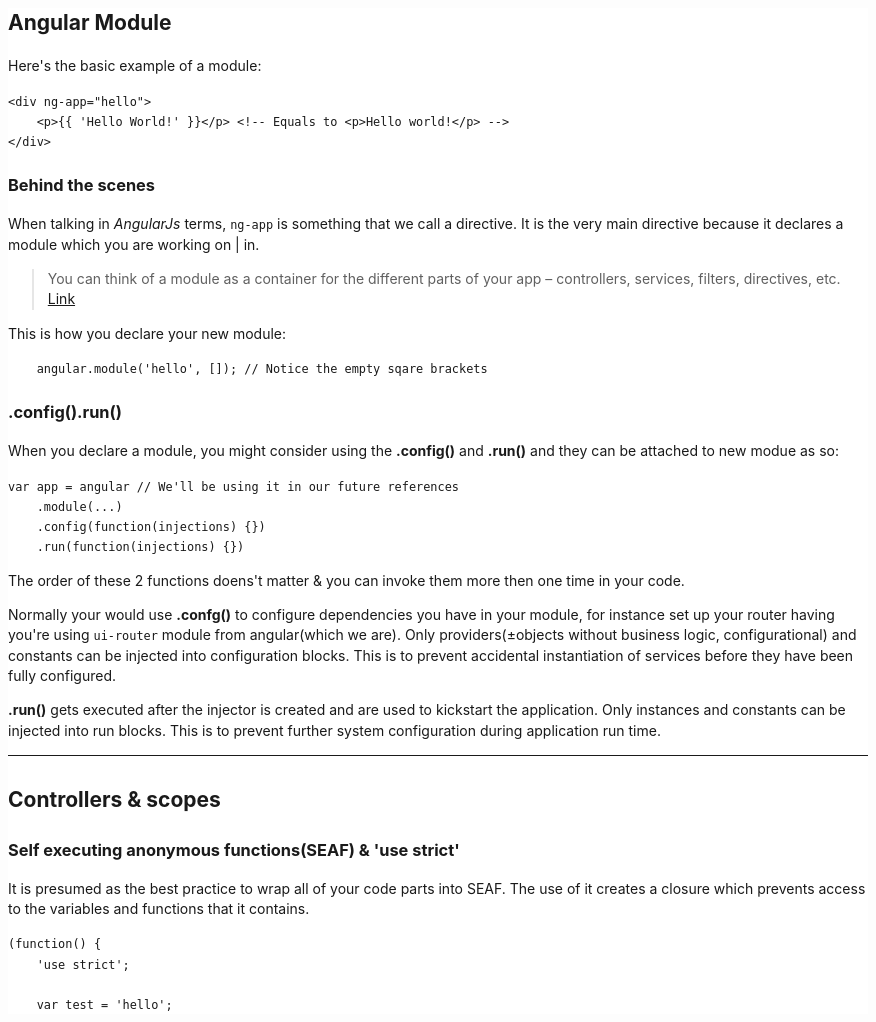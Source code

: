
## <a name="module"></a>Angular Module
Here's the basic example of a module:

    <div ng-app="hello">
        <p>{{ 'Hello World!' }}</p> <!-- Equals to <p>Hello world!</p> -->
    </div>

### <a name="behind-the-scenes"></a>Behind the scenes
When talking in *AngularJs* terms, `ng-app` is something that we call a directive. It is the very main directive because it declares a module which you are working on | in.
> You can think of a module as a container for the different parts of your app – controllers, services, filters, directives, etc. [Link](https://docs.angularjs.org/guide/module)
    
This is how you declare your new module:
        
        angular.module('hello', []); // Notice the empty sqare brackets
### <a name="config-run"></a>.config().run()
When you declare a module, you might consider using the **.config()** and **.run()** and they can be attached to new modue as so:

    var app = angular // We'll be using it in our future references
        .module(...)
        .config(function(injections) {})
        .run(function(injections) {}) 
The order of these 2 functions doens't matter & you can invoke them more then one time in your code. 

Normally your would use **.confg()** to configure dependencies you have in your module, for instance set up your router having you're using `ui-router` module from angular(which we are). Only providers(±objects without business logic, configurational) and constants can be injected into configuration blocks. This is to prevent accidental instantiation of services before they have been fully configured.

**.run()** gets executed after the injector is created and are used to kickstart the application. Only instances and constants can be injected into run blocks. This is to prevent further system configuration during application run time.

---

## <a name="controllers-and-scopes"></a>Controllers & scopes

### <a name="seaf"></a>Self executing anonymous functions(SEAF) & 'use strict'
It is presumed as the best practice to wrap all of your code parts into SEAF. The use of it creates a closure which prevents access to the variables and functions that it contains.

    (function() {
        'use strict';
        
        var test = 'hello';
        